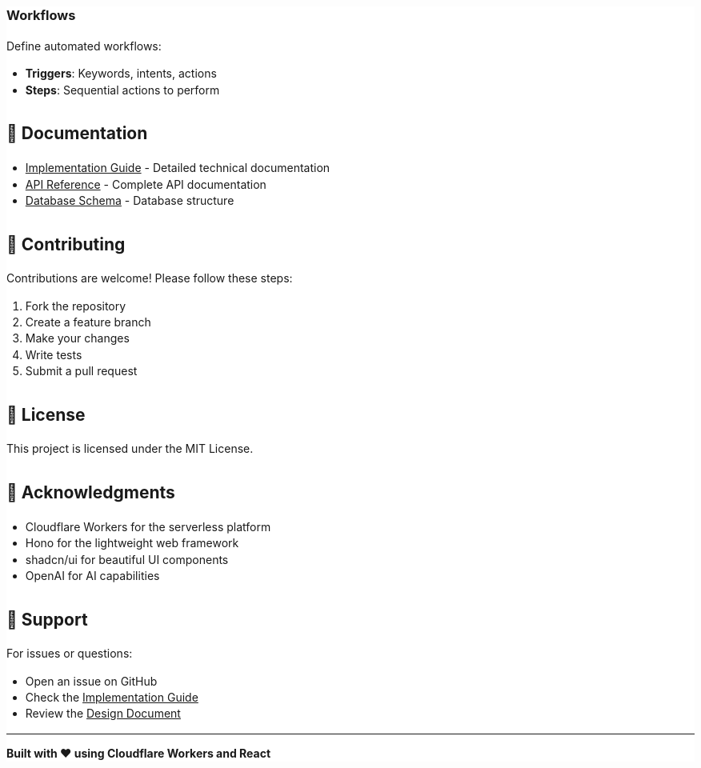 ### Workflows

Define automated workflows:
- **Triggers**: Keywords, intents, actions
- **Steps**: Sequential actions to perform

## 📖 Documentation

- [Implementation Guide](./IMPLEMENTATION_GUIDE.md) - Detailed technical documentation
- [API Reference](./IMPLEMENTATION_GUIDE.md#api-endpoints) - Complete API documentation
- [Database Schema](./src/database/schema.sql) - Database structure

## 🤝 Contributing

Contributions are welcome! Please follow these steps:

1. Fork the repository
2. Create a feature branch
3. Make your changes
4. Write tests
5. Submit a pull request

## 📝 License

This project is licensed under the MIT License.

## 🙏 Acknowledgments

- Cloudflare Workers for the serverless platform
- Hono for the lightweight web framework
- shadcn/ui for beautiful UI components
- OpenAI for AI capabilities

## 📧 Support

For issues or questions:
- Open an issue on GitHub
- Check the [Implementation Guide](./IMPLEMENTATION_GUIDE.md)
- Review the [Design Document](./Comprehensive_Design_Document_Multi-Tenant_Customer_Service_AI_Platform.pdf)

---

**Built with ❤️ using Cloudflare Workers and React**
